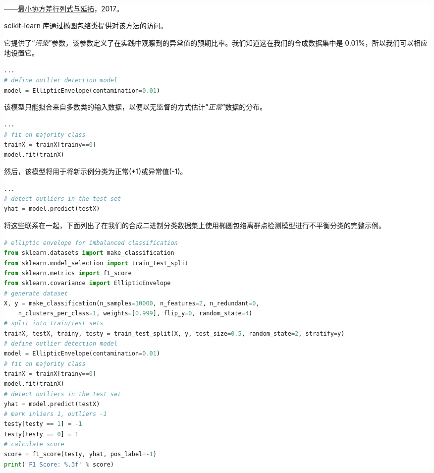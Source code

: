 ——[最小协方差行列式与延拓](https://arxiv.org/abs/1709.07045)，2017。

scikit-learn 库通过[椭圆包络类](https://scikit-learn.org/stable/modules/generated/sklearn.covariance.EllipticEnvelope.html)提供对该方法的访问。

它提供了“*污染*”参数，该参数定义了在实践中观察到的异常值的预期比率。我们知道这在我们的合成数据集中是 0.01%，所以我们可以相应地设置它。

```py
...
# define outlier detection model
model = EllipticEnvelope(contamination=0.01)
```

该模型只能拟合来自多数类的输入数据，以便以无监督的方式估计“*正常*”数据的分布。

```py
...
# fit on majority class
trainX = trainX[trainy==0]
model.fit(trainX)
```

然后，该模型将用于将新示例分类为正常(+1)或异常值(-1)。

```py
...
# detect outliers in the test set
yhat = model.predict(testX)
```

将这些联系在一起，下面列出了在我们的合成二进制分类数据集上使用椭圆包络离群点检测模型进行不平衡分类的完整示例。

```py
# elliptic envelope for imbalanced classification
from sklearn.datasets import make_classification
from sklearn.model_selection import train_test_split
from sklearn.metrics import f1_score
from sklearn.covariance import EllipticEnvelope
# generate dataset
X, y = make_classification(n_samples=10000, n_features=2, n_redundant=0,
	n_clusters_per_class=1, weights=[0.999], flip_y=0, random_state=4)
# split into train/test sets
trainX, testX, trainy, testy = train_test_split(X, y, test_size=0.5, random_state=2, stratify=y)
# define outlier detection model
model = EllipticEnvelope(contamination=0.01)
# fit on majority class
trainX = trainX[trainy==0]
model.fit(trainX)
# detect outliers in the test set
yhat = model.predict(testX)
# mark inliers 1, outliers -1
testy[testy == 1] = -1
testy[testy == 0] = 1
# calculate score
score = f1_score(testy, yhat, pos_label=-1)
print('F1 Score: %.3f' % score)
```
